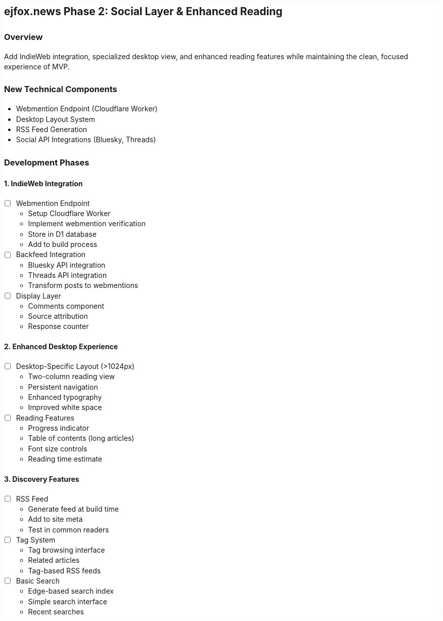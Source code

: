 
## ejfox.news Phase 2: Social Layer & Enhanced Reading

### Overview

Add IndieWeb integration, specialized desktop view, and enhanced reading features while maintaining the clean, focused experience of MVP.

### New Technical Components
- Webmention Endpoint (Cloudflare Worker)
- Desktop Layout System
- RSS Feed Generation
- Social API Integrations (Bluesky, Threads)

### Development Phases

#### 1. IndieWeb Integration
- [ ] Webmention Endpoint
  - Setup Cloudflare Worker
  - Implement webmention verification
  - Store in D1 database
  - Add to build process
- [ ] Backfeed Integration
  - Bluesky API integration
  - Threads API integration
  - Transform posts to webmentions
- [ ] Display Layer
  - Comments component
  - Source attribution
  - Response counter

#### 2. Enhanced Desktop Experience
- [ ] Desktop-Specific Layout (>1024px)
  - Two-column reading view
  - Persistent navigation
  - Enhanced typography
  - Improved white space
- [ ] Reading Features
  - Progress indicator
  - Table of contents (long articles)
  - Font size controls
  - Reading time estimate

#### 3. Discovery Features
- [ ] RSS Feed
  - Generate feed at build time
  - Add to site meta
  - Test in common readers
- [ ] Tag System
  - Tag browsing interface
  - Related articles
  - Tag-based RSS feeds
- [ ] Basic Search
  - Edge-based search index
  - Simple search interface
  - Recent searches
